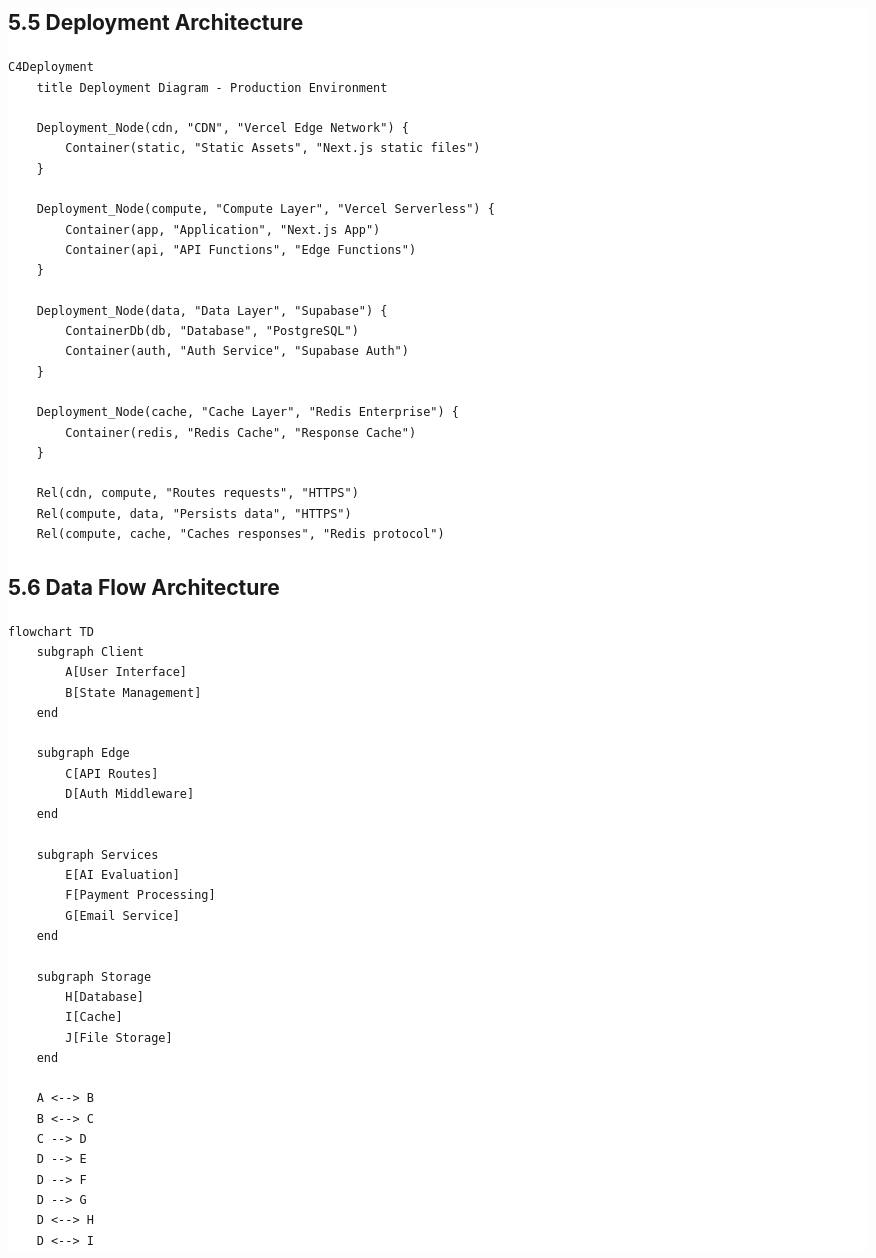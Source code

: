 ## 5.5 Deployment Architecture

```mermaid
C4Deployment
    title Deployment Diagram - Production Environment

    Deployment_Node(cdn, "CDN", "Vercel Edge Network") {
        Container(static, "Static Assets", "Next.js static files")
    }
    
    Deployment_Node(compute, "Compute Layer", "Vercel Serverless") {
        Container(app, "Application", "Next.js App")
        Container(api, "API Functions", "Edge Functions")
    }
    
    Deployment_Node(data, "Data Layer", "Supabase") {
        ContainerDb(db, "Database", "PostgreSQL")
        Container(auth, "Auth Service", "Supabase Auth")
    }
    
    Deployment_Node(cache, "Cache Layer", "Redis Enterprise") {
        Container(redis, "Redis Cache", "Response Cache")
    }

    Rel(cdn, compute, "Routes requests", "HTTPS")
    Rel(compute, data, "Persists data", "HTTPS")
    Rel(compute, cache, "Caches responses", "Redis protocol")
```

## 5.6 Data Flow Architecture

```mermaid
flowchart TD
    subgraph Client
        A[User Interface]
        B[State Management]
    end

    subgraph Edge
        C[API Routes]
        D[Auth Middleware]
    end

    subgraph Services
        E[AI Evaluation]
        F[Payment Processing]
        G[Email Service]
    end

    subgraph Storage
        H[Database]
        I[Cache]
        J[File Storage]
    end

    A <--> B
    B <--> C
    C --> D
    D --> E
    D --> F
    D --> G
    D <--> H
    D <--> I
```